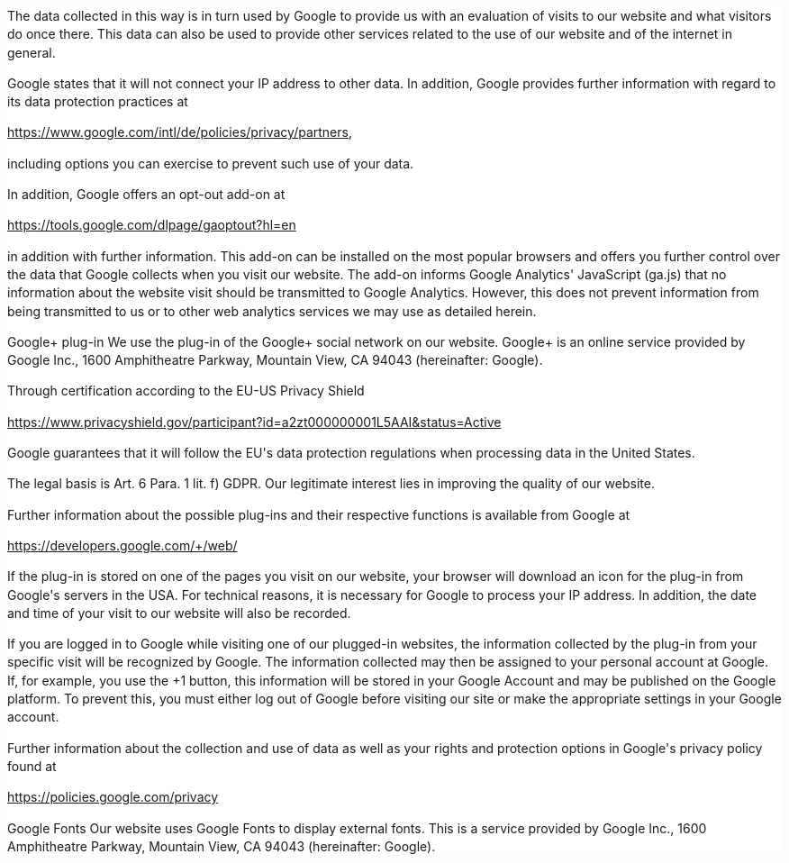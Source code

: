 The data collected in this way is in turn used by Google to provide us with an evaluation of visits to our website and what visitors do once there. This data can also be used to provide other services related to the use of our website and of the internet in general.

Google states that it will not connect your IP address to other data. In addition, Google provides further information with regard to its data protection practices at

https://www.google.com/intl/de/policies/privacy/partners,

including options you can exercise to prevent such use of your data.

In addition, Google offers an opt-out add-on at

https://tools.google.com/dlpage/gaoptout?hl=en

in addition with further information. This add-on can be installed on the most popular browsers and offers you further control over the data that Google collects when you visit our website. The add-on informs Google Analytics' JavaScript (ga.js) that no information about the website visit should be transmitted to Google Analytics. However, this does not prevent information from being transmitted to us or to other web analytics services we may use as detailed herein.

Google+ plug-in
We use the plug-in of the Google+ social network on our website. Google+ is an online service provided by Google Inc., 1600 Amphitheatre Parkway, Mountain View, CA 94043 (hereinafter: Google).

Through certification according to the EU-US Privacy Shield

https://www.privacyshield.gov/participant?id=a2zt000000001L5AAI&status=Active

Google guarantees that it will follow the EU's data protection regulations when processing data in the United States.

The legal basis is Art. 6 Para. 1 lit. f) GDPR. Our legitimate interest lies in improving the quality of our website.

Further information about the possible plug-ins and their respective functions is available from Google at

https://developers.google.com/+/web/

If the plug-in is stored on one of the pages you visit on our website, your browser will download an icon for the plug-in from Google's servers in the USA. For technical reasons, it is necessary for Google to process your IP address. In addition, the date and time of your visit to our website will also be recorded.

If you are logged in to Google while visiting one of our plugged-in websites, the information collected by the plug-in from your specific visit will be recognized by Google. The information collected may then be assigned to your personal account at Google. If, for example, you use the +1 button, this information will be stored in your Google Account and may be published on the Google platform. To prevent this, you must either log out of Google before visiting our site or make the appropriate settings in your Google account.

Further information about the collection and use of data as well as your rights and protection options in Google's privacy policy found at

https://policies.google.com/privacy

Google Fonts
Our website uses Google Fonts to display external fonts. This is a service provided by Google Inc., 1600 Amphitheatre Parkway, Mountain View, CA 94043 (hereinafter: Google).
